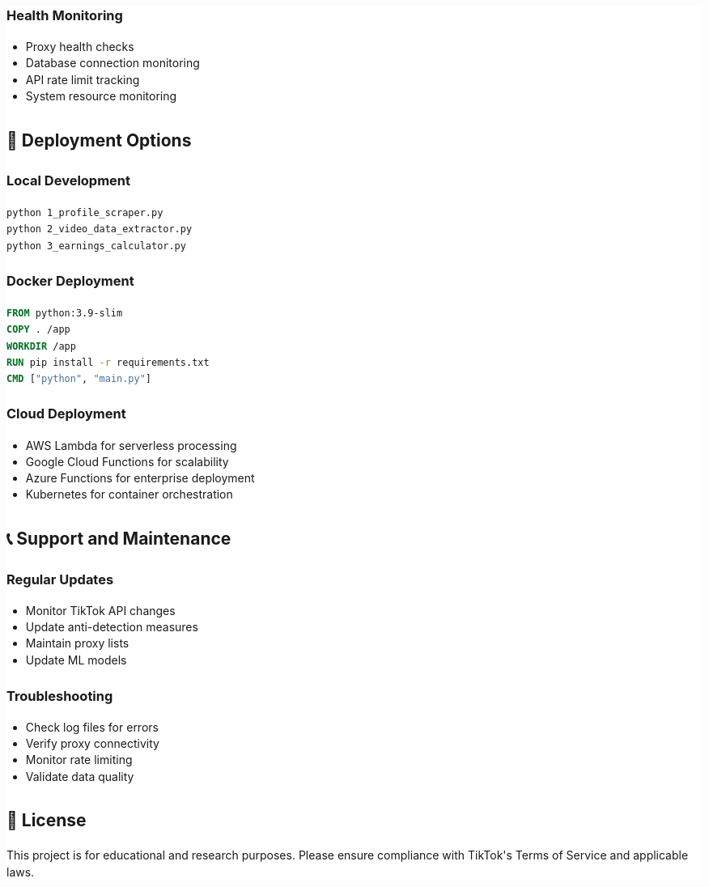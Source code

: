 ### Health Monitoring
- Proxy health checks
- Database connection monitoring
- API rate limit tracking
- System resource monitoring

## 🚀 Deployment Options

### Local Development
```bash
python 1_profile_scraper.py
python 2_video_data_extractor.py
python 3_earnings_calculator.py
```

### Docker Deployment
```dockerfile
FROM python:3.9-slim
COPY . /app
WORKDIR /app
RUN pip install -r requirements.txt
CMD ["python", "main.py"]
```

### Cloud Deployment
- AWS Lambda for serverless processing
- Google Cloud Functions for scalability
- Azure Functions for enterprise deployment
- Kubernetes for container orchestration

## 📞 Support and Maintenance

### Regular Updates
- Monitor TikTok API changes
- Update anti-detection measures
- Maintain proxy lists
- Update ML models

### Troubleshooting
- Check log files for errors
- Verify proxy connectivity
- Monitor rate limiting
- Validate data quality

## 📄 License

This project is for educational and research purposes. Please ensure compliance with TikTok's Terms of Service and applicable laws.
